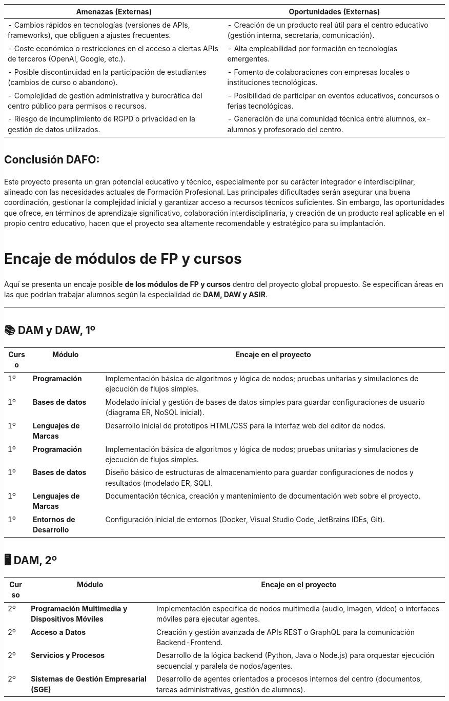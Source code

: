 | **Amenazas** (Externas)                                                 | **Oportunidades** (Externas)                                      |
|--------------------------------------------------------------------------|-------------------------------------------------------------------|
| - Cambios rápidos en tecnologías (versiones de APIs, frameworks), que obliguen a ajustes frecuentes. | - Creación de un producto real útil para el centro educativo (gestión interna, secretaría, comunicación). |
| - Coste económico o restricciones en el acceso a ciertas APIs de terceros (OpenAI, Google, etc.). | - Alta empleabilidad por formación en tecnologías emergentes.     |
| - Posible discontinuidad en la participación de estudiantes (cambios de curso o abandono). | - Fomento de colaboraciones con empresas locales o instituciones tecnológicas. |
| - Complejidad de gestión administrativa y burocrática del centro público para permisos o recursos. | - Posibilidad de participar en eventos educativos, concursos o ferias tecnológicas. |
| - Riesgo de incumplimiento de RGPD o privacidad en la gestión de datos utilizados. | - Generación de una comunidad técnica entre alumnos, ex-alumnos y profesorado del centro. |

## Conclusión DAFO:

Este proyecto presenta un gran potencial educativo y técnico, especialmente por su carácter integrador e interdisciplinar, alineado con las necesidades actuales de Formación Profesional. Las principales dificultades serán asegurar una buena coordinación, gestionar la complejidad inicial y garantizar acceso a recursos técnicos suficientes. Sin embargo, las oportunidades que ofrece, en términos de aprendizaje significativo, colaboración interdisciplinaria, y creación de un producto real aplicable en el propio centro educativo, hacen que el proyecto sea altamente recomendable y estratégico para su implantación.


# Encaje de módulos de FP y cursos

Aquí se presenta un encaje posible **de los módulos de FP y cursos** dentro del proyecto global propuesto. Se especifican áreas en las que podrían trabajar alumnos según la especialidad de **DAM, DAW y ASIR**.

---

## 📚 DAM y DAW, 1º

| Curso | Módulo | Encaje en el proyecto |
|-------|--------|-----------------------|
| 1º    | **Programación** |  Implementación básica de algoritmos y lógica de nodos; pruebas unitarias y simulaciones de ejecución de flujos simples. |
| 1º    | **Bases de datos** | Modelado inicial y gestión de bases de datos simples para guardar configuraciones de usuario (diagrama ER, NoSQL inicial). |
| 1º    | **Lenguajes de Marcas** | Desarrollo inicial de prototipos HTML/CSS para la interfaz web del editor de nodos. |
| 1º    | **Programación** | Implementación básica de algoritmos y lógica de nodos; pruebas unitarias y simulaciones de ejecución de flujos simples. |
| 1º    | **Bases de datos** | Diseño básico de estructuras de almacenamiento para guardar configuraciones de nodos y resultados (modelado ER, SQL). |
| 1º    | **Lenguajes de Marcas** | Documentación técnica, creación y mantenimiento de documentación web sobre el proyecto. |
| 1º    | **Entornos de Desarrollo** | Configuración inicial de entornos (Docker, Visual Studio Code, JetBrains IDEs, Git). |


## 🖥️ DAM, 2º

| Curso | Módulo | Encaje en el proyecto |
|-------|--------|-----------------------|
| 2º    | **Programación Multimedia y Dispositivos Móviles** | Implementación específica de nodos multimedia (audio, imagen, video) o interfaces móviles para ejecutar agentes. |
| 2º    | **Acceso a Datos** | Creación y gestión avanzada de APIs REST o GraphQL para la comunicación Backend-Frontend. |
| 2º    | **Servicios y Procesos** | Desarrollo de la lógica backend (Python, Java o Node.js) para orquestar ejecución secuencial y paralela de nodos/agentes. |
| 2º    | **Sistemas de Gestión Empresarial (SGE)** | Desarrollo de agentes orientados a procesos internos del centro (documentos, tareas administrativas, gestión de alumnos). |
